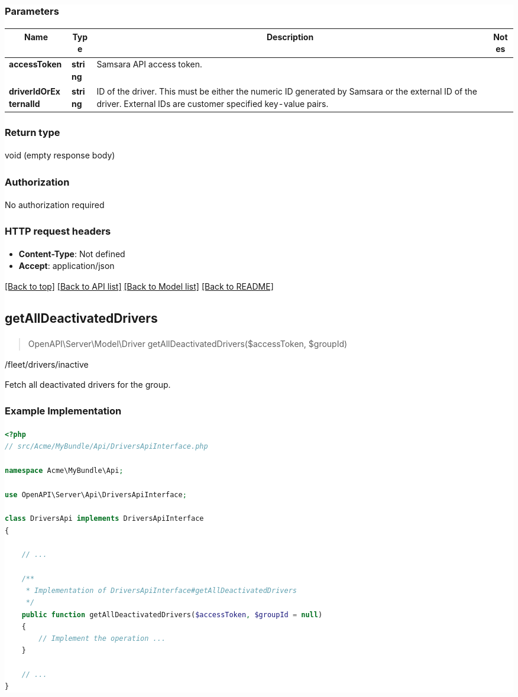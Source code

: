 ### Parameters

Name | Type | Description  | Notes
------------- | ------------- | ------------- | -------------
 **accessToken** | **string**| Samsara API access token. |
 **driverIdOrExternalId** | **string**| ID of the driver.  This must be either the numeric ID generated by Samsara or the external ID of the driver.  External IDs are customer specified key-value pairs. |

### Return type

void (empty response body)

### Authorization

No authorization required

### HTTP request headers

 - **Content-Type**: Not defined
 - **Accept**: application/json

[[Back to top]](#) [[Back to API list]](../../README.md#documentation-for-api-endpoints) [[Back to Model list]](../../README.md#documentation-for-models) [[Back to README]](../../README.md)

## **getAllDeactivatedDrivers**
> OpenAPI\Server\Model\Driver getAllDeactivatedDrivers($accessToken, $groupId)

/fleet/drivers/inactive

Fetch all deactivated drivers for the group.

### Example Implementation
```php
<?php
// src/Acme/MyBundle/Api/DriversApiInterface.php

namespace Acme\MyBundle\Api;

use OpenAPI\Server\Api\DriversApiInterface;

class DriversApi implements DriversApiInterface
{

    // ...

    /**
     * Implementation of DriversApiInterface#getAllDeactivatedDrivers
     */
    public function getAllDeactivatedDrivers($accessToken, $groupId = null)
    {
        // Implement the operation ...
    }

    // ...
}
```
